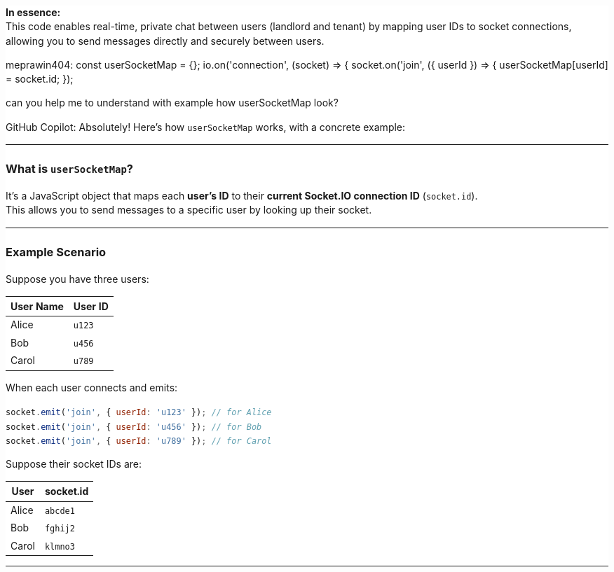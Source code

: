 
**In essence:**  
This code enables real-time, private chat between users (landlord and tenant) by mapping user IDs to socket connections, allowing you to send messages directly and securely between users.

meprawin404:   const userSocketMap = {};
  io.on('connection', (socket) => {
    socket.on('join', ({ userId }) => {
      userSocketMap[userId] = socket.id;
    });


can you help me to understand with example how userSocketMap look?

GitHub Copilot: Absolutely! Here’s how `userSocketMap` works, with a concrete example:

---

### **What is `userSocketMap`?**

It’s a JavaScript object that maps each **user’s ID** to their **current Socket.IO connection ID** (`socket.id`).  
This allows you to send messages to a specific user by looking up their socket.

---

### **Example Scenario**

Suppose you have three users:

| User Name | User ID           |
|-----------|-------------------|
| Alice     | `u123`            |
| Bob       | `u456`            |
| Carol     | `u789`            |

When each user connects and emits:
```js
socket.emit('join', { userId: 'u123' }); // for Alice
socket.emit('join', { userId: 'u456' }); // for Bob
socket.emit('join', { userId: 'u789' }); // for Carol
```

Suppose their socket IDs are:

| User   | socket.id         |
|--------|-------------------|
| Alice  | `abcde1`          |
| Bob    | `fghij2`          |
| Carol  | `klmno3`          |

---
